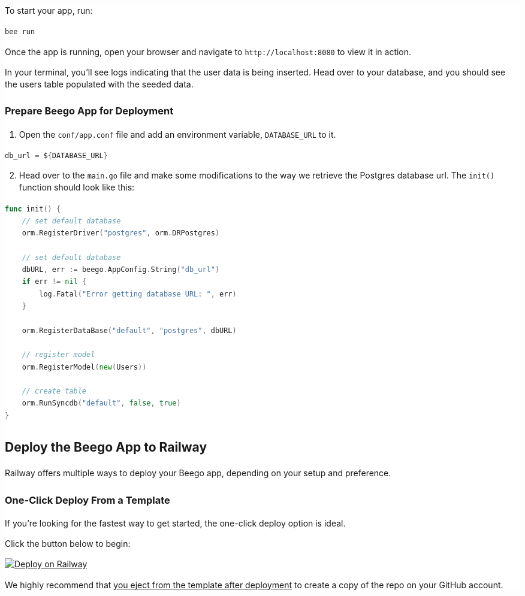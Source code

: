 To start your app, run:

```bash
bee run
```

Once the app is running, open your browser and navigate to `http://localhost:8080` to view it in action.

In your terminal, you’ll see logs indicating that the user data is being inserted. Head over to your database, and you should see the users table populated with the seeded data.

### Prepare Beego App for Deployment

1. Open the `conf/app.conf` file and add an environment variable, `DATABASE_URL` to it.

```go
db_url = ${DATABASE_URL}
```

2. Head over to the `main.go` file and make some modifications to the way we retrieve the Postgres database url. The `init()` function should look like this:

```go
func init() {
	// set default database
	orm.RegisterDriver("postgres", orm.DRPostgres)

	// set default database
	dbURL, err := beego.AppConfig.String("db_url")
	if err != nil {
		log.Fatal("Error getting database URL: ", err)
	}

	orm.RegisterDataBase("default", "postgres", dbURL)

	// register model
	orm.RegisterModel(new(Users))

	// create table
	orm.RunSyncdb("default", false, true)
}
```

## Deploy the Beego App to Railway

Railway offers multiple ways to deploy your Beego app, depending on your setup and preference. 

### One-Click Deploy From a Template

If you’re looking for the fastest way to get started, the one-click deploy option is ideal.

Click the button below to begin:

[![Deploy on Railway](https://railway.com/button.svg)](https://railway.com/new/template/CPq9Ry)

We highly recommend that [you eject from the template after deployment](/guides/deploy#eject-from-template-repository) to create a copy of the repo on your GitHub account.
